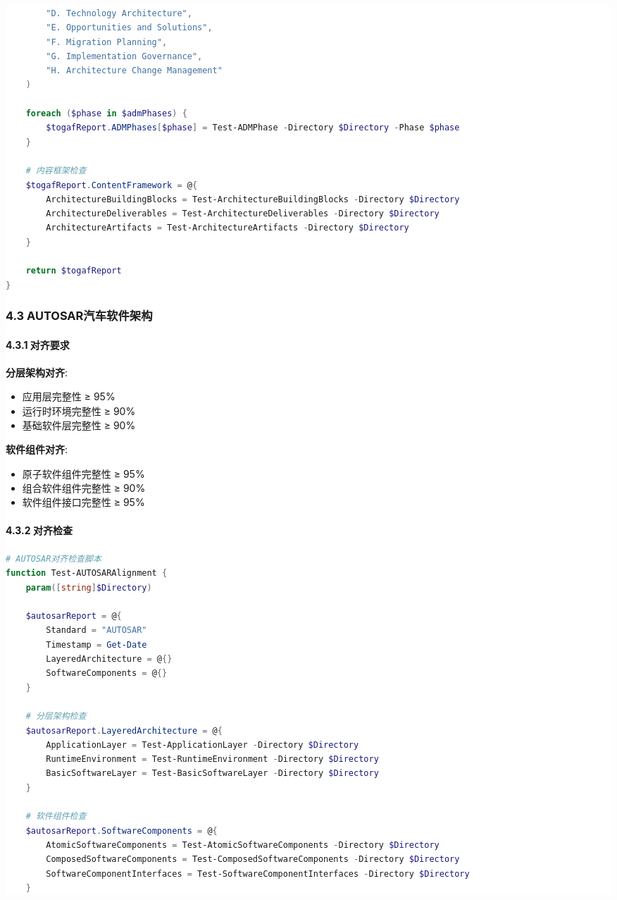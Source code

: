 ```powershell
        "D. Technology Architecture",
        "E. Opportunities and Solutions",
        "F. Migration Planning",
        "G. Implementation Governance",
        "H. Architecture Change Management"
    )
    
    foreach ($phase in $admPhases) {
        $togafReport.ADMPhases[$phase] = Test-ADMPhase -Directory $Directory -Phase $phase
    }
    
    # 内容框架检查
    $togafReport.ContentFramework = @{
        ArchitectureBuildingBlocks = Test-ArchitectureBuildingBlocks -Directory $Directory
        ArchitectureDeliverables = Test-ArchitectureDeliverables -Directory $Directory
        ArchitectureArtifacts = Test-ArchitectureArtifacts -Directory $Directory
    }
    
    return $togafReport
}
```

### 4.3 AUTOSAR汽车软件架构

#### 4.3.1 对齐要求

**分层架构对齐**:

- 应用层完整性 ≥ 95%
- 运行时环境完整性 ≥ 90%
- 基础软件层完整性 ≥ 90%

**软件组件对齐**:

- 原子软件组件完整性 ≥ 95%
- 组合软件组件完整性 ≥ 90%
- 软件组件接口完整性 ≥ 95%

#### 4.3.2 对齐检查

```powershell
# AUTOSAR对齐检查脚本
function Test-AUTOSARAlignment {
    param([string]$Directory)
    
    $autosarReport = @{
        Standard = "AUTOSAR"
        Timestamp = Get-Date
        LayeredArchitecture = @{}
        SoftwareComponents = @{}
    }
    
    # 分层架构检查
    $autosarReport.LayeredArchitecture = @{
        ApplicationLayer = Test-ApplicationLayer -Directory $Directory
        RuntimeEnvironment = Test-RuntimeEnvironment -Directory $Directory
        BasicSoftwareLayer = Test-BasicSoftwareLayer -Directory $Directory
    }
    
    # 软件组件检查
    $autosarReport.SoftwareComponents = @{
        AtomicSoftwareComponents = Test-AtomicSoftwareComponents -Directory $Directory
        ComposedSoftwareComponents = Test-ComposedSoftwareComponents -Directory $Directory
        SoftwareComponentInterfaces = Test-SoftwareComponentInterfaces -Directory $Directory
    }
```